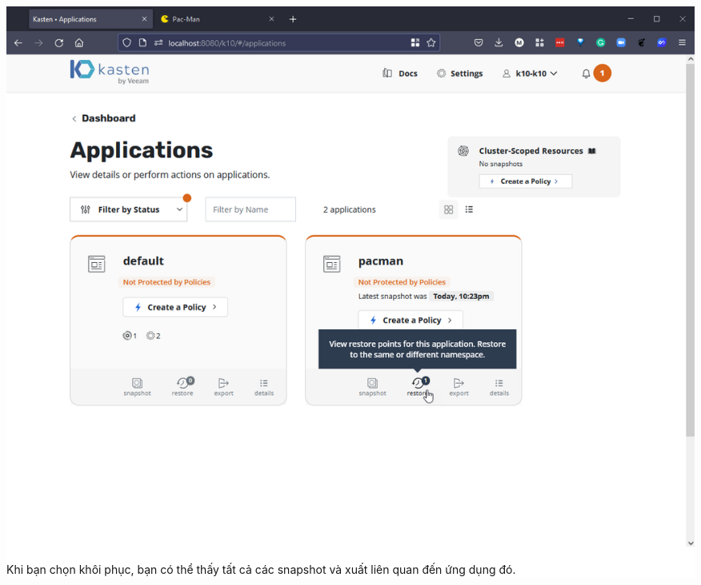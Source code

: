![](../../Days/Images/Day87_Data18.png)

Khi bạn chọn khôi phục, bạn có thể thấy tất cả các snapshot và xuất liên quan đến ứng dụng đó.
